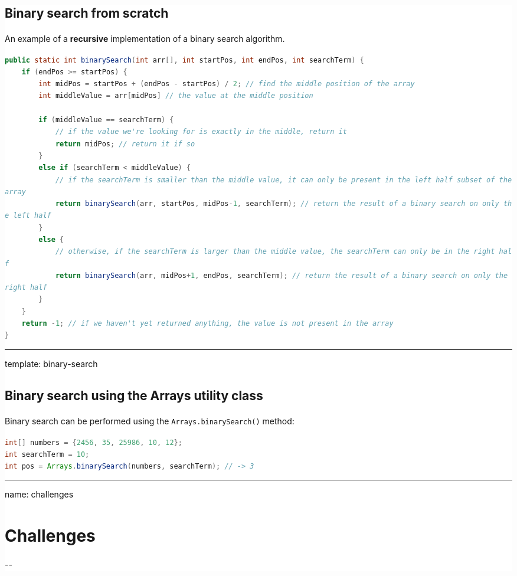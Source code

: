 ## Binary search from scratch

An example of a **recursive** implementation of a binary search algorithm.

```java
public static int binarySearch(int arr[], int startPos, int endPos, int searchTerm) {
    if (endPos >= startPos) {
        int midPos = startPos + (endPos - startPos) / 2; // find the middle position of the array
        int middleValue = arr[midPos] // the value at the middle position

        if (middleValue == searchTerm) {
            // if the value we're looking for is exactly in the middle, return it
            return midPos; // return it if so
        }
        else if (searchTerm < middleValue) {
            // if the searchTerm is smaller than the middle value, it can only be present in the left half subset of the array
            return binarySearch(arr, startPos, midPos-1, searchTerm); // return the result of a binary search on only the left half
        }
        else {
            // otherwise, if the searchTerm is larger than the middle value, the searchTerm can only be in the right half
            return binarySearch(arr, midPos+1, endPos, searchTerm); // return the result of a binary search on only the right half
        }
    }
    return -1; // if we haven't yet returned anything, the value is not present in the array
}
```

---

template: binary-search

## Binary search using the Arrays utility class

Binary search can be performed using the `Arrays.binarySearch()` method:

```java
int[] numbers = {2456, 35, 25986, 10, 12};
int searchTerm = 10;
int pos = Arrays.binarySearch(numbers, searchTerm); // -> 3
```

---

name: challenges

# Challenges

--
